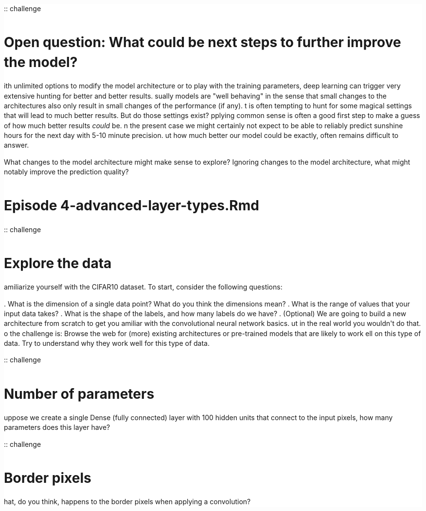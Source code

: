 

:: challenge
# Open question: What could be next steps to further improve the model?

ith unlimited options to modify the model architecture or to play with the training parameters, deep learning can trigger very extensive hunting for better and better results.
sually models are "well behaving" in the sense that small changes to the architectures also only result in small changes of the performance (if any).
t is often tempting to hunt for some magical settings that will lead to much better results. But do those settings exist?
pplying common sense is often a good first step to make a guess of how much better results *could* be.
n the present case we might certainly not expect to be able to reliably predict sunshine hours for the next day with 5-10 minute precision.
ut how much better our model could be exactly, often remains difficult to answer.

What changes to the model architecture might make sense to explore?
Ignoring changes to the model architecture, what might notably improve the prediction quality?


# Episode 4-advanced-layer-types.Rmd 

:: challenge
# Explore the data
amiliarize yourself with the CIFAR10 dataset. To start, consider the following questions:

. What is the dimension of a single data point? What do you think the dimensions mean?
. What is the range of values that your input data takes?
. What is the shape of the labels, and how many labels do we have?
. (Optional) We are going to build a new architecture from scratch to get you
amiliar with the convolutional neural network basics.
ut in the real world you wouldn't do that.
o the challenge is: Browse the web for (more) existing architectures or pre-trained models that are likely to work
ell on this type of data. Try to understand why they work well for this type of data.


:: challenge
# Number of parameters
uppose we create a single Dense (fully connected) layer with 100 hidden units that connect to the input pixels, how many parameters does this layer have?


:: challenge
# Border pixels
hat, do you think, happens to the border pixels when applying a convolution?
